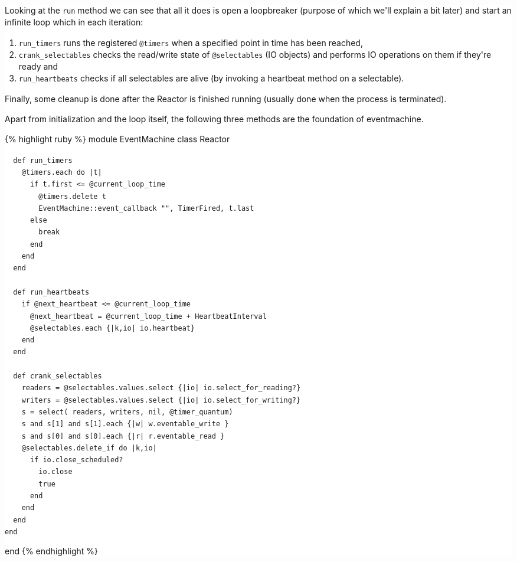 Looking at the ```run``` method we can see that all it does is open a loopbreaker (purpose of which we'll explain a bit later) and start an infinite loop which in each iteration: 

1. ```run_timers``` runs the registered ```@timers``` when a specified point in time has been reached,
2. ```crank_selectables``` checks the read/write state of ```@selectables``` (IO objects) and performs IO operations on them if they're ready and
3. ```run_heartbeats``` checks if all selectables are alive (by invoking a heartbeat method on a selectable).

Finally, some cleanup is done after the Reactor is finished running (usually done when the process is terminated).

Apart from initialization and the loop itself, the following three methods are the foundation of eventmachine.

{% highlight ruby %}
  module EventMachine
    class Reactor
      
      def run_timers
        @timers.each do |t|
          if t.first <= @current_loop_time
            @timers.delete t
            EventMachine::event_callback "", TimerFired, t.last
          else
            break
          end
        end
      end
      
      def run_heartbeats
        if @next_heartbeat <= @current_loop_time
          @next_heartbeat = @current_loop_time + HeartbeatInterval
          @selectables.each {|k,io| io.heartbeat}
        end
      end
      
      def crank_selectables
        readers = @selectables.values.select {|io| io.select_for_reading?}
        writers = @selectables.values.select {|io| io.select_for_writing?}
        s = select( readers, writers, nil, @timer_quantum)
        s and s[1] and s[1].each {|w| w.eventable_write }
        s and s[0] and s[0].each {|r| r.eventable_read }
        @selectables.delete_if do |k,io|
          if io.close_scheduled?
            io.close
            true
          end
        end
      end
    end
  end
{% endhighlight %}


[^1]: FNCTL
[^2]: EventMachine previosly used a Pipe, but now uses an UDP socket to signal a loopbreak because pipes aren't available on Windows machines. I find the pipe implementation cleaner and more elegant so I present it as such here.
[^3]: Fetching is done in a thread safe manner since Ruby's Queue implementation is threadsafe. That's why you should always use it instead of rolling your own custom, Array backed queue.
[^4]: It's important to note that there needn't actually be a callback since since we don't need to provide one when defering if we don't care about the result.
[^6]: Just a wrapper over the C 